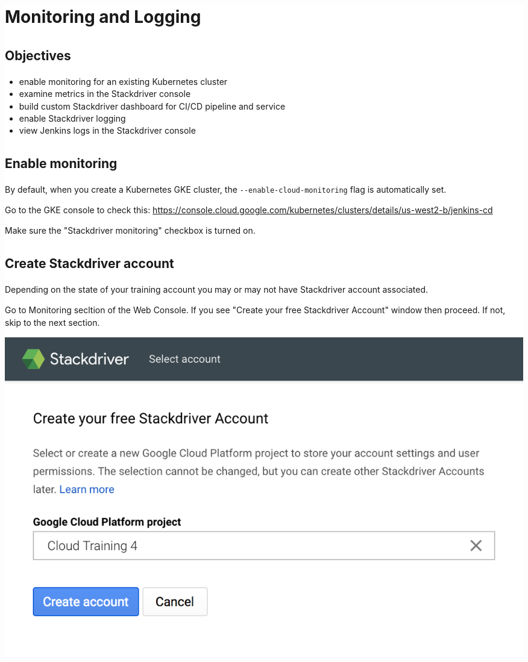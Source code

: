 Monitoring and Logging
====================

Objectives
----------

- enable monitoring for an existing Kubernetes cluster
- examine metrics in the Stackdriver console
- build custom Stackdriver dashboard for CI/CD pipeline and service
- enable Stackdriver logging
- view Jenkins logs in the Stackdriver console

Enable monitoring
-----------------

By default, when you create a Kubernetes GKE cluster, the `--enable-cloud-monitoring` flag is automatically set. 

Go to the GKE console to check this: https://console.cloud.google.com/kubernetes/clusters/details/us-west2-b/jenkins-cd

Make sure the "Stackdriver monitoring" checkbox is turned on.

Create Stackdriver account
--------------------------

Depending on the state of your training account you may or may not have Stackdriver account associated.

Go to Monitoring secltion of the Web Console. If you see "Create your free Stackdriver Account" window then proceed. If not, skip to the next section.

![](img/create-stackdriver-account.png)
